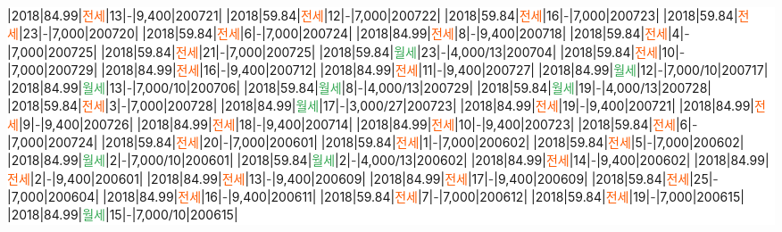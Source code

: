 |2018|84.99|<span style="color:#ff5a00">전세</span>|13|<span style="color:#444444">-</span>|9,400|200721|
|2018|59.84|<span style="color:#ff5a00">전세</span>|12|<span style="color:#444444">-</span>|7,000|200722|
|2018|59.84|<span style="color:#ff5a00">전세</span>|16|<span style="color:#444444">-</span>|7,000|200723|
|2018|59.84|<span style="color:#ff5a00">전세</span>|23|<span style="color:#444444">-</span>|7,000|200720|
|2018|59.84|<span style="color:#ff5a00">전세</span>|6|<span style="color:#444444">-</span>|7,000|200724|
|2018|84.99|<span style="color:#ff5a00">전세</span>|8|<span style="color:#444444">-</span>|9,400|200718|
|2018|59.84|<span style="color:#ff5a00">전세</span>|4|<span style="color:#444444">-</span>|7,000|200725|
|2018|59.84|<span style="color:#ff5a00">전세</span>|21|<span style="color:#444444">-</span>|7,000|200725|
|2018|59.84|<span style="color:#34a853">월세</span>|23|<span style="color:#444444">-</span>|4,000/13|200704|
|2018|59.84|<span style="color:#ff5a00">전세</span>|10|<span style="color:#444444">-</span>|7,000|200729|
|2018|84.99|<span style="color:#ff5a00">전세</span>|16|<span style="color:#444444">-</span>|9,400|200712|
|2018|84.99|<span style="color:#ff5a00">전세</span>|11|<span style="color:#444444">-</span>|9,400|200727|
|2018|84.99|<span style="color:#34a853">월세</span>|12|<span style="color:#444444">-</span>|7,000/10|200717|
|2018|84.99|<span style="color:#34a853">월세</span>|13|<span style="color:#444444">-</span>|7,000/10|200706|
|2018|59.84|<span style="color:#34a853">월세</span>|8|<span style="color:#444444">-</span>|4,000/13|200729|
|2018|59.84|<span style="color:#34a853">월세</span>|19|<span style="color:#444444">-</span>|4,000/13|200728|
|2018|59.84|<span style="color:#ff5a00">전세</span>|3|<span style="color:#444444">-</span>|7,000|200728|
|2018|84.99|<span style="color:#34a853">월세</span>|17|<span style="color:#444444">-</span>|3,000/27|200723|
|2018|84.99|<span style="color:#ff5a00">전세</span>|19|<span style="color:#444444">-</span>|9,400|200721|
|2018|84.99|<span style="color:#ff5a00">전세</span>|9|<span style="color:#444444">-</span>|9,400|200726|
|2018|84.99|<span style="color:#ff5a00">전세</span>|18|<span style="color:#444444">-</span>|9,400|200714|
|2018|84.99|<span style="color:#ff5a00">전세</span>|10|<span style="color:#444444">-</span>|9,400|200723|
|2018|59.84|<span style="color:#ff5a00">전세</span>|6|<span style="color:#444444">-</span>|7,000|200724|
|2018|59.84|<span style="color:#ff5a00">전세</span>|20|<span style="color:#444444">-</span>|7,000|200601|
|2018|59.84|<span style="color:#ff5a00">전세</span>|1|<span style="color:#444444">-</span>|7,000|200602|
|2018|59.84|<span style="color:#ff5a00">전세</span>|5|<span style="color:#444444">-</span>|7,000|200602|
|2018|84.99|<span style="color:#34a853">월세</span>|2|<span style="color:#444444">-</span>|7,000/10|200601|
|2018|59.84|<span style="color:#34a853">월세</span>|2|<span style="color:#444444">-</span>|4,000/13|200602|
|2018|84.99|<span style="color:#ff5a00">전세</span>|14|<span style="color:#444444">-</span>|9,400|200602|
|2018|84.99|<span style="color:#ff5a00">전세</span>|2|<span style="color:#444444">-</span>|9,400|200601|
|2018|84.99|<span style="color:#ff5a00">전세</span>|13|<span style="color:#444444">-</span>|9,400|200609|
|2018|84.99|<span style="color:#ff5a00">전세</span>|17|<span style="color:#444444">-</span>|9,400|200609|
|2018|59.84|<span style="color:#ff5a00">전세</span>|25|<span style="color:#444444">-</span>|7,000|200604|
|2018|84.99|<span style="color:#ff5a00">전세</span>|16|<span style="color:#444444">-</span>|9,400|200611|
|2018|59.84|<span style="color:#ff5a00">전세</span>|7|<span style="color:#444444">-</span>|7,000|200612|
|2018|59.84|<span style="color:#ff5a00">전세</span>|19|<span style="color:#444444">-</span>|7,000|200615|
|2018|84.99|<span style="color:#34a853">월세</span>|15|<span style="color:#444444">-</span>|7,000/10|200615|